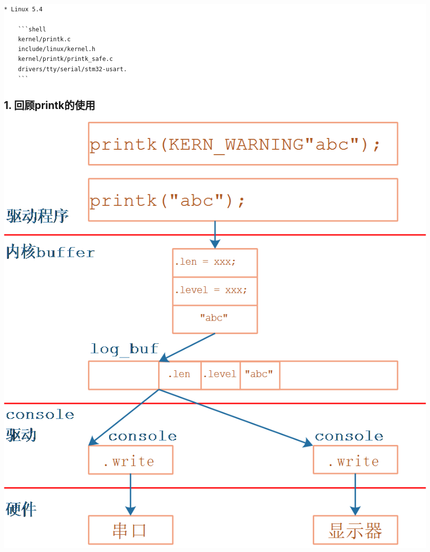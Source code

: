    * Linux 5.4

        ```shell
        kernel/printk.c
        include/linux/kernel.h
        kernel/printk/printk_safe.c
        drivers/tty/serial/stm32-usart.
        ```

## 1.  回顾printk的使用

![](assets/46_print_framwork-1702120337125-6.png)
